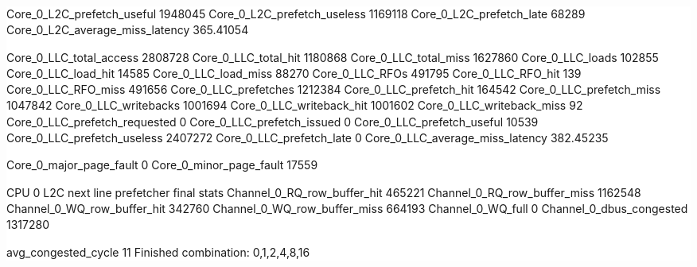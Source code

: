 Core_0_L2C_prefetch_useful 1948045
Core_0_L2C_prefetch_useless 1169118
Core_0_L2C_prefetch_late 68289
Core_0_L2C_average_miss_latency 365.41054

Core_0_LLC_total_access 2808728
Core_0_LLC_total_hit 1180868
Core_0_LLC_total_miss 1627860
Core_0_LLC_loads 102855
Core_0_LLC_load_hit 14585
Core_0_LLC_load_miss 88270
Core_0_LLC_RFOs 491795
Core_0_LLC_RFO_hit 139
Core_0_LLC_RFO_miss 491656
Core_0_LLC_prefetches 1212384
Core_0_LLC_prefetch_hit 164542
Core_0_LLC_prefetch_miss 1047842
Core_0_LLC_writebacks 1001694
Core_0_LLC_writeback_hit 1001602
Core_0_LLC_writeback_miss 92
Core_0_LLC_prefetch_requested 0
Core_0_LLC_prefetch_issued 0
Core_0_LLC_prefetch_useful 10539
Core_0_LLC_prefetch_useless 2407272
Core_0_LLC_prefetch_late 0
Core_0_LLC_average_miss_latency 382.45235

Core_0_major_page_fault 0
Core_0_minor_page_fault 17559

CPU 0 L2C next line prefetcher final stats
Channel_0_RQ_row_buffer_hit 465221
Channel_0_RQ_row_buffer_miss 1162548
Channel_0_WQ_row_buffer_hit 342760
Channel_0_WQ_row_buffer_miss 664193
Channel_0_WQ_full 0
Channel_0_dbus_congested 1317280

avg_congested_cycle 11
Finished combination: 0,1,2,4,8,16
